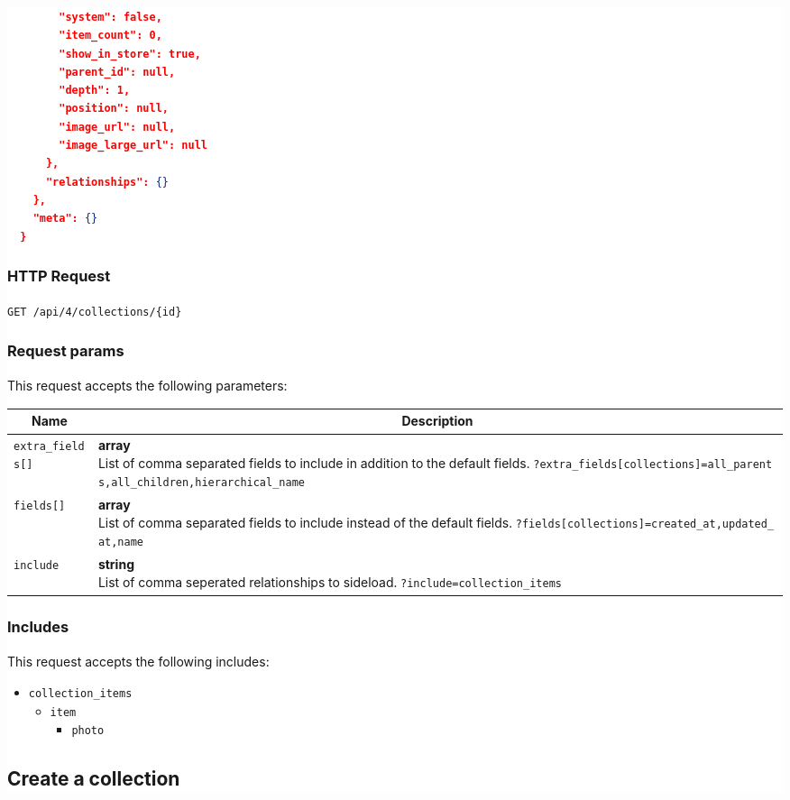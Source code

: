 ```json
        "system": false,
        "item_count": 0,
        "show_in_store": true,
        "parent_id": null,
        "depth": 1,
        "position": null,
        "image_url": null,
        "image_large_url": null
      },
      "relationships": {}
    },
    "meta": {}
  }
```

### HTTP Request

`GET /api/4/collections/{id}`

### Request params

This request accepts the following parameters:

Name | Description
-- | --
`extra_fields[]` | **array** <br>List of comma separated fields to include in addition to the default fields. `?extra_fields[collections]=all_parents,all_children,hierarchical_name`
`fields[]` | **array** <br>List of comma separated fields to include instead of the default fields. `?fields[collections]=created_at,updated_at,name`
`include` | **string** <br>List of comma seperated relationships to sideload. `?include=collection_items`


### Includes

This request accepts the following includes:

<ul>
  <li>
    <code>collection_items</code>
    <ul>
      <li>
          <code>item</code>
          <ul>
            <li><code>photo</code></li>
          </ul>
      </li>
    </ul>
  </li>
</ul>


## Create a collection

